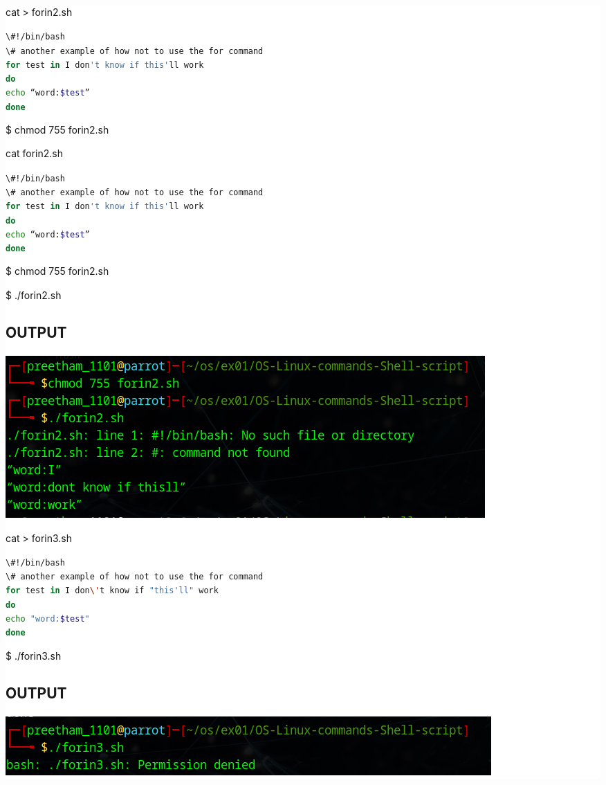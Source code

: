 cat > forin2.sh 
```bash
\#!/bin/bash
\# another example of how not to use the for command
for test in I don't know if this'll work
do
echo “word:$test”
done
 ```
 
$ chmod 755 forin2.sh

 
cat forin2.sh 
```bash
\#!/bin/bash
\# another example of how not to use the for command
for test in I don't know if this'll work
do
echo “word:$test”
done
```
$ chmod 755 forin2.sh
 
$ ./forin2.sh 
 
 ## OUTPUT
![Alt text](img/img64.png)


cat > forin3.sh 
```bash
\#!/bin/bash
\# another example of how not to use the for command
for test in I don\'t know if "this'll" work
do
echo "word:$test"
done
```
$ ./forin3.sh 
## OUTPUT
![Alt text](img/img65.png)
